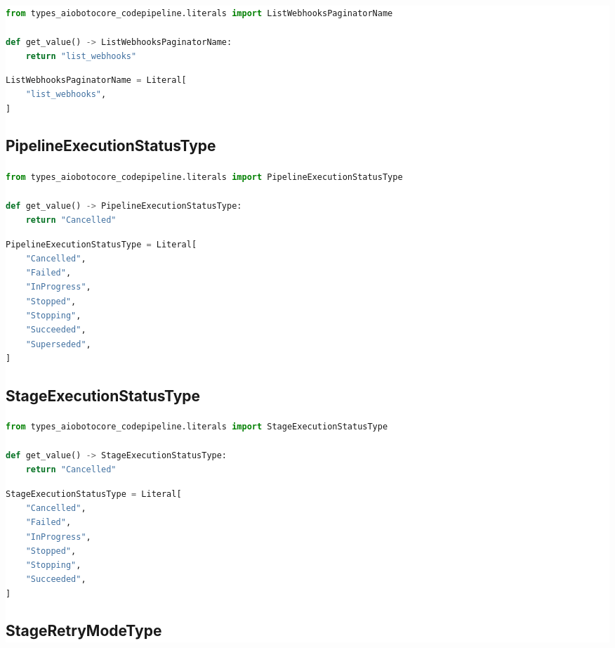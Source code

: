 ```python title="Usage Example"
from types_aiobotocore_codepipeline.literals import ListWebhooksPaginatorName

def get_value() -> ListWebhooksPaginatorName:
    return "list_webhooks"
```

```python title="Definition"
ListWebhooksPaginatorName = Literal[
    "list_webhooks",
]
```
## PipelineExecutionStatusType

```python title="Usage Example"
from types_aiobotocore_codepipeline.literals import PipelineExecutionStatusType

def get_value() -> PipelineExecutionStatusType:
    return "Cancelled"
```

```python title="Definition"
PipelineExecutionStatusType = Literal[
    "Cancelled",
    "Failed",
    "InProgress",
    "Stopped",
    "Stopping",
    "Succeeded",
    "Superseded",
]
```
## StageExecutionStatusType

```python title="Usage Example"
from types_aiobotocore_codepipeline.literals import StageExecutionStatusType

def get_value() -> StageExecutionStatusType:
    return "Cancelled"
```

```python title="Definition"
StageExecutionStatusType = Literal[
    "Cancelled",
    "Failed",
    "InProgress",
    "Stopped",
    "Stopping",
    "Succeeded",
]
```
## StageRetryModeType
